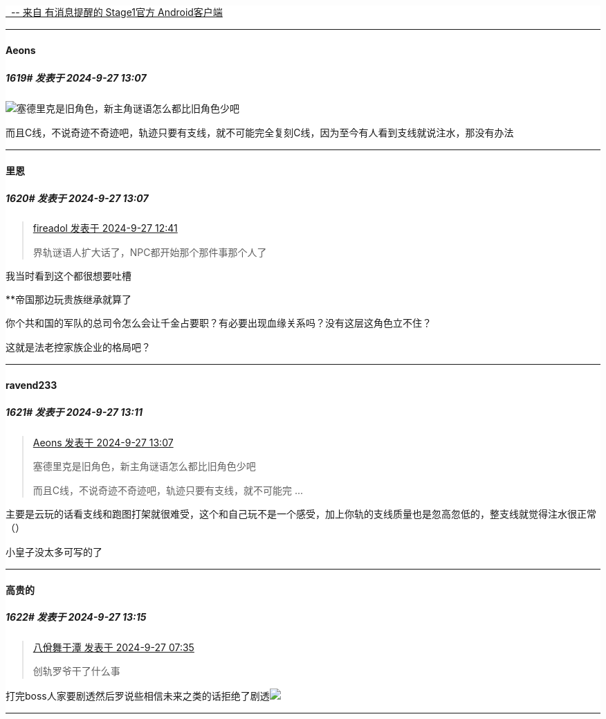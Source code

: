 [  -- 来自 有消息提醒的 Stage1官方 Android客户端](https://www.coolapk.com/apk/140634)


*****

####  Aeons  
##### 1619#       发表于 2024-9-27 13:07

<img src="https://static.saraba1st.com/image/smiley/face2017/098.png" referrerpolicy="no-referrer">塞德里克是旧角色，新主角谜语怎么都比旧角色少吧

而且C线，不说奇迹不奇迹吧，轨迹只要有支线，就不可能完全复刻C线，因为至今有人看到支线就说注水，那没有办法

*****

####  里恩  
##### 1620#       发表于 2024-9-27 13:07

<blockquote><a href="httphttps://bbs.saraba1st.com/2b/forum.php?mod=redirect&amp;goto=findpost&amp;pid=66321509&amp;ptid=2198973" target="_blank">fireadol 发表于 2024-9-27 12:41</a>

界轨谜语人扩大话了，NPC都开始那个那件事那个人了</blockquote>
我当时看到这个都很想要吐槽

**帝国那边玩贵族继承就算了

你个共和国的军队的总司令怎么会让千金占要职？有必要出现血缘关系吗？没有这层这角色立不住？

这就是法老控家族企业的格局吧？

*****

####  ravend233  
##### 1621#       发表于 2024-9-27 13:11

<blockquote><a href="httphttps://bbs.saraba1st.com/2b/forum.php?mod=redirect&amp;goto=findpost&amp;pid=66321781&amp;ptid=2198973" target="_blank">Aeons 发表于 2024-9-27 13:07</a>

塞德里克是旧角色，新主角谜语怎么都比旧角色少吧

而且C线，不说奇迹不奇迹吧，轨迹只要有支线，就不可能完 ...</blockquote>
主要是云玩的话看支线和跑图打架就很难受，这个和自己玩不是一个感受，加上你轨的支线质量也是忽高忽低的，整支线就觉得注水很正常（）

小皇子没太多可写的了


*****

####  高贵的  
##### 1622#       发表于 2024-9-27 13:15

<blockquote><a href="httphttps://bbs.saraba1st.com/2b/forum.php?mod=redirect&amp;goto=findpost&amp;pid=66318219&amp;ptid=2198973" target="_blank">八佾舞于潭 发表于 2024-9-27 07:35</a>

创轨罗爷干了什么事</blockquote>
打完boss人家要剧透然后罗说些相信未来之类的话拒绝了剧透<img src="https://static.saraba1st.com/image/smiley/face2017/067.png" referrerpolicy="no-referrer">

*****
